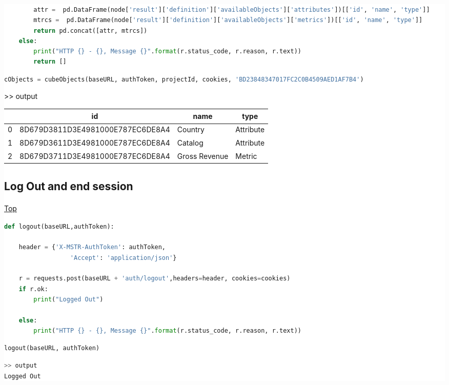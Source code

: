```python
        attr =  pd.DataFrame(node['result']['definition']['availableObjects']['attributes'])[['id', 'name', 'type']]
        mtrcs =  pd.DataFrame(node['result']['definition']['availableObjects']['metrics'])[['id', 'name', 'type']]
        return pd.concat([attr, mtrcs])
    else:
        print("HTTP {} - {}, Message {}".format(r.status_code, r.reason, r.text))
        return []
```

```python
cObjects = cubeObjects(baseURL, authToken, projectId, cookies, 'BD23848347017FC2C0B4509AED1AF7B4')
```

\>> output

|      | id                               | name          | type      |
| ---- | -------------------------------- | ------------- | --------- |
| 0    | 8D679D3811D3E4981000E787EC6DE8A4 | Country       | Attribute |
| 1    | 8D679D3611D3E4981000E787EC6DE8A4 | Catalog       | Attribute |
| 2    | 8D679D3711D3E4981000E787EC6DE8A4 | Gross Revenue | Metric    |



<a id='exit'></a>

##  Log Out and end session
[Top](#top)

```python
def logout(baseURL,authToken):
    
    header = {'X-MSTR-AuthToken': authToken,
                  'Accept': 'application/json'}

    r = requests.post(baseURL + 'auth/logout',headers=header, cookies=cookies)
    if r.ok:
        print("Logged Out")
       
    else:
        print("HTTP {} - {}, Message {}".format(r.status_code, r.reason, r.text))
```

```python
logout(baseURL, authToken)
```

```bash
>> output
Logged Out
```

